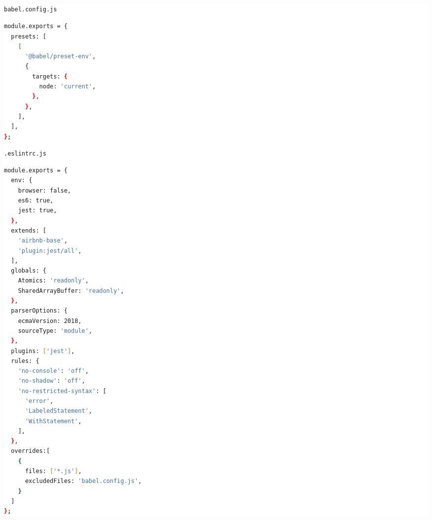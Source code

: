 `babel.config.js`

```bash
module.exports = {
  presets: [
    [
      '@babel/preset-env',
      {
        targets: {
          node: 'current',
        },
      },
    ],
  ],
};
```

`.eslintrc.js`

```bash
module.exports = {
  env: {
    browser: false,
    es6: true,
    jest: true,
  },
  extends: [
    'airbnb-base',
    'plugin:jest/all',
  ],
  globals: {
    Atomics: 'readonly',
    SharedArrayBuffer: 'readonly',
  },
  parserOptions: {
    ecmaVersion: 2018,
    sourceType: 'module',
  },
  plugins: ['jest'],
  rules: {
    'no-console': 'off',
    'no-shadow': 'off',
    'no-restricted-syntax': [
      'error',
      'LabeledStatement',
      'WithStatement',
    ],
  },
  overrides:[
    {
      files: ['*.js'],
      excludedFiles: 'babel.config.js',
    }
  ]
};
```
